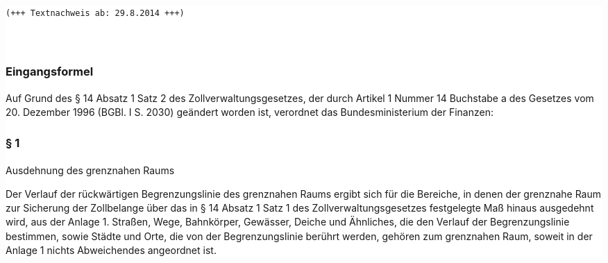   

``` 
(+++ Textnachweis ab: 29.8.2014 +++)

 
```

</div>

</div>

</div>

</div>

<span id="BJNR144200014BJNE000100000.html"></span>

### Eingangsformel  

<div>

<div class="jnhtml">

<div>

<div class="jurAbsatz">

Auf Grund des § 14 Absatz 1 Satz 2 des Zollverwaltungsgesetzes, der
durch Artikel 1 Nummer 14 Buchstabe a des Gesetzes vom 20. Dezember 1996
(BGBl. I S. 2030) geändert worden ist, verordnet das Bundesministerium
der Finanzen:

</div>

</div>

</div>

</div>

<span id="BJNR144200014BJNE000200000.html"></span>

### § 1  
Ausdehnung des grenznahen Raums

<div>

<div class="jnhtml">

<div>

<div class="jurAbsatz">

Der Verlauf der rückwärtigen Begrenzungslinie des grenznahen Raums
ergibt sich für die Bereiche, in denen der grenznahe Raum zur Sicherung
der Zollbelange über das in § 14 Absatz 1 Satz 1 des
Zollverwaltungsgesetzes festgelegte Maß hinaus ausgedehnt wird, aus der
Anlage 1. Straßen, Wege, Bahnkörper, Gewässer, Deiche und Ähnliches, die
den Verlauf der Begrenzungslinie bestimmen, sowie Städte und Orte, die
von der Begrenzungslinie berührt werden, gehören zum grenznahen Raum,
soweit in der Anlage 1 nichts Abweichendes angeordnet ist.
